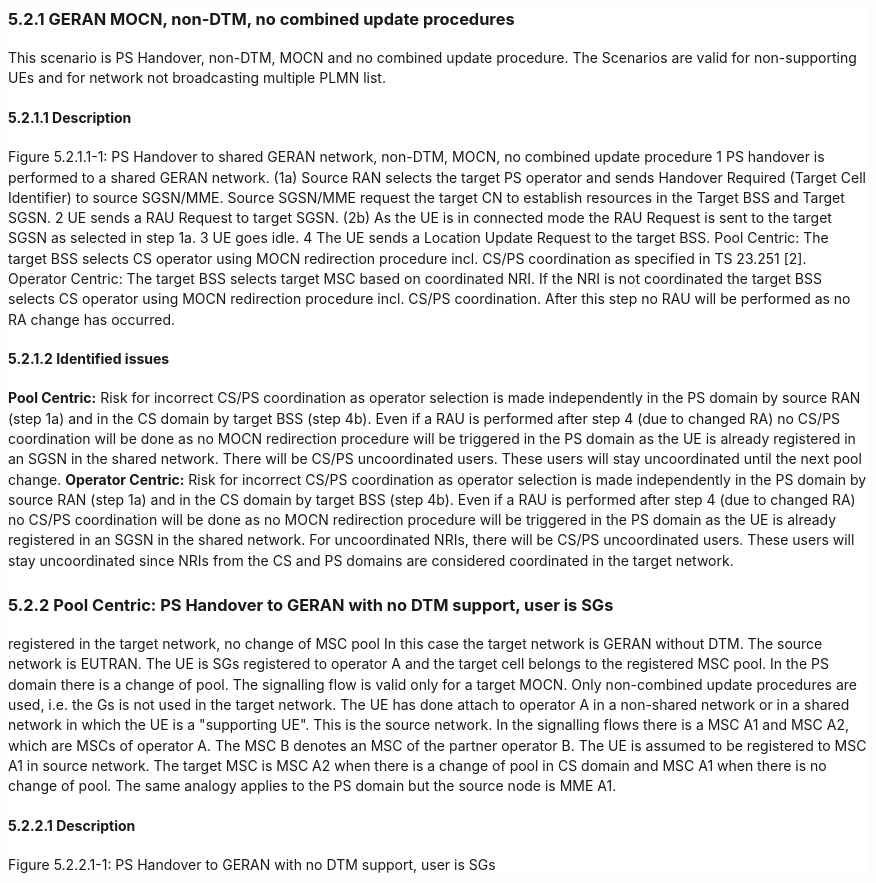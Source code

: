 ### 5.2.1 GERAN MOCN, non-DTM, no combined update procedures
This scenario is PS Handover, non-DTM, MOCN and no combined update procedure.
The Scenarios are valid for non-supporting UEs and for network not
broadcasting multiple PLMN list.
#### 5.2.1.1 Description
Figure 5.2.1.1-1: PS Handover to shared GERAN network, non-DTM, MOCN, no
combined update procedure
1 PS handover is performed to a shared GERAN network. (1a) Source RAN selects
the target PS operator and sends Handover Required (Target Cell Identifier) to
source SGSN/MME. Source SGSN/MME request the target CN to establish resources
in the Target BSS and Target SGSN.
2 UE sends a RAU Request to target SGSN. (2b) As the UE is in connected mode
the RAU Request is sent to the target SGSN as selected in step 1a.
3 UE goes idle.
4 The UE sends a Location Update Request to the target BSS.
Pool Centric: The target BSS selects CS operator using MOCN redirection
procedure incl. CS/PS coordination as specified in TS 23.251 [2].
Operator Centric: The target BSS selects target MSC based on coordinated NRI.
If the NRI is not coordinated the target BSS selects CS operator using MOCN
redirection procedure incl. CS/PS coordination. After this step no RAU will be
performed as no RA change has occurred.
#### 5.2.1.2 Identified issues
**Pool Centric:**
Risk for incorrect CS/PS coordination as operator selection is made
independently in the PS domain by source RAN (step 1a) and in the CS domain by
target BSS (step 4b).
Even if a RAU is performed after step 4 (due to changed RA) no CS/PS
coordination will be done as no MOCN redirection procedure will be triggered
in the PS domain as the UE is already registered in an SGSN in the shared
network.
There will be CS/PS uncoordinated users. These users will stay uncoordinated
until the next pool change.
**Operator Centric:**
Risk for incorrect CS/PS coordination as operator selection is made
independently in the PS domain by source RAN (step 1a) and in the CS domain by
target BSS (step 4b).
Even if a RAU is performed after step 4 (due to changed RA) no CS/PS
coordination will be done as no MOCN redirection procedure will be triggered
in the PS domain as the UE is already registered in an SGSN in the shared
network.
For uncoordinated NRIs, there will be CS/PS uncoordinated users. These users
will stay uncoordinated since NRIs from the CS and PS domains are considered
coordinated in the target network.
### 5.2.2 Pool Centric: PS Handover to GERAN with no DTM support, user is SGs
registered in the target network, no change of MSC pool
In this case the target network is GERAN without DTM. The source network is
EUTRAN. The UE is SGs registered to operator A and the target cell belongs to
the registered MSC pool. In the PS domain there is a change of pool. The
signalling flow is valid only for a target MOCN. Only non-combined update
procedures are used, i.e. the Gs is not used in the target network.
The UE has done attach to operator A in a non-shared network or in a shared
network in which the UE is a \"supporting UE\". This is the source network. In
the signalling flows there is a MSC A1 and MSC A2, which are MSCs of operator
A. The MSC B denotes an MSC of the partner operator B. The UE is assumed to be
registered to MSC A1 in source network. The target MSC is MSC A2 when there is
a change of pool in CS domain and MSC A1 when there is no change of pool. The
same analogy applies to the PS domain but the source node is MME A1.
#### 5.2.2.1 Description
Figure 5.2.2.1-1: PS Handover to GERAN with no DTM support, user is SGs